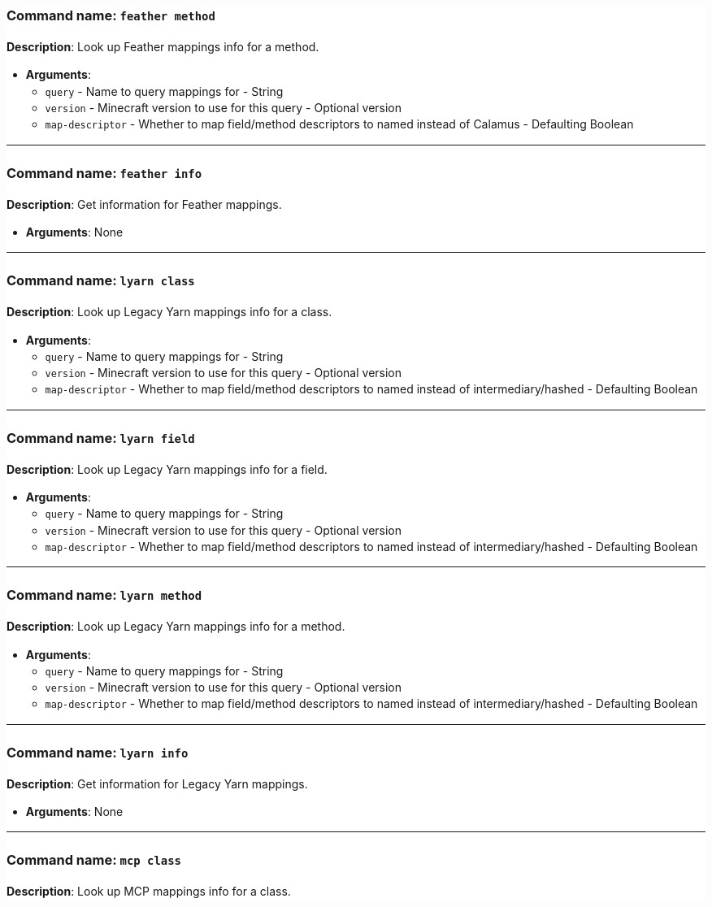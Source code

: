 ### Command name: `feather method`
**Description**: Look up Feather mappings info for a method.

* **Arguments**:
	* `query` - Name to query mappings for - String
	* `version` - Minecraft version to use for this query - Optional version
	* `map-descriptor` - Whether to map field/method descriptors to named instead of Calamus - Defaulting Boolean

---
### Command name: `feather info`
**Description**: Get information for Feather mappings.

* **Arguments**:
None
---
### Command name: `lyarn class`
**Description**: Look up Legacy Yarn mappings info for a class.

* **Arguments**:
	* `query` - Name to query mappings for - String
	* `version` - Minecraft version to use for this query - Optional version
	* `map-descriptor` - Whether to map field/method descriptors to named instead of intermediary/hashed - Defaulting Boolean

---
### Command name: `lyarn field`
**Description**: Look up Legacy Yarn mappings info for a field.

* **Arguments**:
	* `query` - Name to query mappings for - String
	* `version` - Minecraft version to use for this query - Optional version
	* `map-descriptor` - Whether to map field/method descriptors to named instead of intermediary/hashed - Defaulting Boolean

---
### Command name: `lyarn method`
**Description**: Look up Legacy Yarn mappings info for a method.

* **Arguments**:
	* `query` - Name to query mappings for - String
	* `version` - Minecraft version to use for this query - Optional version
	* `map-descriptor` - Whether to map field/method descriptors to named instead of intermediary/hashed - Defaulting Boolean

---
### Command name: `lyarn info`
**Description**: Get information for Legacy Yarn mappings.

* **Arguments**:
None
---
### Command name: `mcp class`
**Description**: Look up MCP mappings info for a class.
